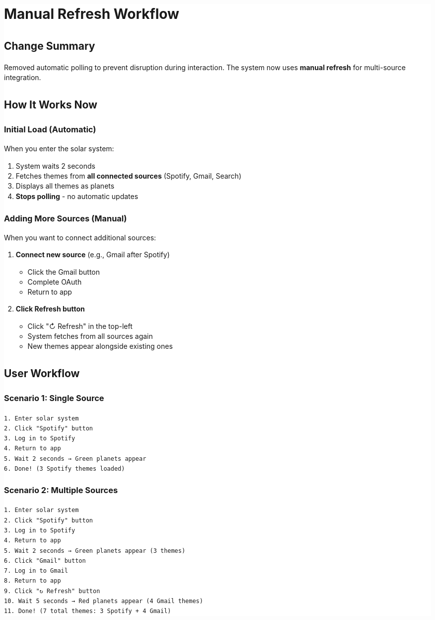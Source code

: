 # Manual Refresh Workflow

## Change Summary

Removed automatic polling to prevent disruption during interaction. The system now uses **manual refresh** for multi-source integration.

## How It Works Now

### Initial Load (Automatic)
When you enter the solar system:
1. System waits 2 seconds
2. Fetches themes from **all connected sources** (Spotify, Gmail, Search)
3. Displays all themes as planets
4. **Stops polling** - no automatic updates

### Adding More Sources (Manual)
When you want to connect additional sources:

1. **Connect new source** (e.g., Gmail after Spotify)
   - Click the Gmail button
   - Complete OAuth
   - Return to app

2. **Click Refresh button**
   - Click "↻ Refresh" in the top-left
   - System fetches from all sources again
   - New themes appear alongside existing ones

## User Workflow

### Scenario 1: Single Source
```
1. Enter solar system
2. Click "Spotify" button
3. Log in to Spotify
4. Return to app
5. Wait 2 seconds → Green planets appear
6. Done! (3 Spotify themes loaded)
```

### Scenario 2: Multiple Sources
```
1. Enter solar system
2. Click "Spotify" button
3. Log in to Spotify
4. Return to app
5. Wait 2 seconds → Green planets appear (3 themes)
6. Click "Gmail" button
7. Log in to Gmail
8. Return to app
9. Click "↻ Refresh" button
10. Wait 5 seconds → Red planets appear (4 Gmail themes)
11. Done! (7 total themes: 3 Spotify + 4 Gmail)
```
